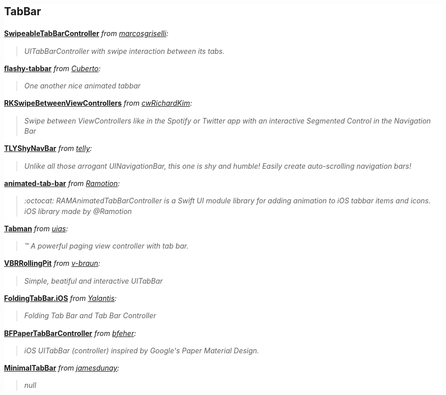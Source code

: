 


## TabBar
**[SwipeableTabBarController](https://github.com/marcosgriselli/SwipeableTabBarController)**
*from [marcosgriselli](https://github.com/marcosgriselli):*
> *UITabBarController with swipe interaction between its tabs.* 



**[flashy-tabbar](https://github.com/Cuberto/flashy-tabbar)**
*from [Cuberto](https://github.com/Cuberto):*
> *One another nice animated tabbar* 



**[RKSwipeBetweenViewControllers](https://github.com/cwRichardKim/RKSwipeBetweenViewControllers)**
*from [cwRichardKim](https://github.com/cwRichardKim):*
> *Swipe between ViewControllers like in the Spotify or Twitter app with an interactive Segmented Control in the Navigation Bar* 



**[TLYShyNavBar](https://github.com/telly/TLYShyNavBar)**
*from [telly](https://github.com/telly):*
> *Unlike all those arrogant UINavigationBar, this one is shy and humble! Easily create auto-scrolling navigation bars!* 



**[animated-tab-bar](https://github.com/Ramotion/animated-tab-bar)**
*from [Ramotion](https://github.com/Ramotion):*
> *:octocat: RAMAnimatedTabBarController is a Swift UI module library for adding animation to iOS tabbar items and icons. iOS library made by @Ramotion* 



**[Tabman](https://github.com/uias/Tabman)**
*from [uias](https://github.com/uias):*
> *™️ A powerful paging view controller with tab bar.* 



**[VBRRollingPit](https://github.com/v-braun/VBRRollingPit)**
*from [v-braun](https://github.com/v-braun):*
> *Simple, beatiful and interactive UITabBar* 



**[FoldingTabBar.iOS](https://github.com/Yalantis/FoldingTabBar.iOS)**
*from [Yalantis](https://github.com/Yalantis):*
> *Folding Tab Bar and Tab Bar Controller* 



**[BFPaperTabBarController](https://github.com/bfeher/BFPaperTabBarController)**
*from [bfeher](https://github.com/bfeher):*
> *iOS UITabBar (controller) inspired by Google's Paper Material Design.* 



**[MinimalTabBar](https://github.com/jamesdunay/MinimalTabBar)**
*from [jamesdunay](https://github.com/jamesdunay):*
> *null* 

